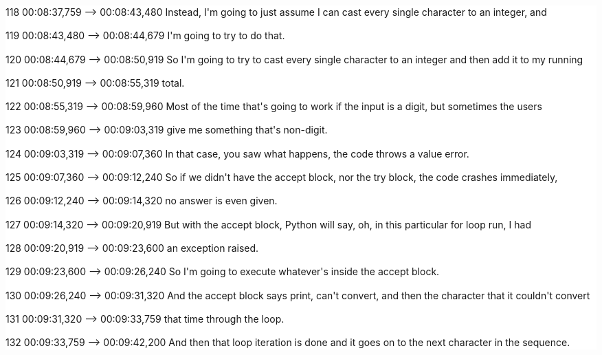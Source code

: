 118
00:08:37,759 --> 00:08:43,480
Instead, I'm going to just assume I can cast every single character to an integer, and

119
00:08:43,480 --> 00:08:44,679
I'm going to try to do that.

120
00:08:44,679 --> 00:08:50,919
So I'm going to try to cast every single character to an integer and then add it to my running

121
00:08:50,919 --> 00:08:55,319
total.

122
00:08:55,319 --> 00:08:59,960
Most of the time that's going to work if the input is a digit, but sometimes the users

123
00:08:59,960 --> 00:09:03,319
give me something that's non-digit.

124
00:09:03,319 --> 00:09:07,360
In that case, you saw what happens, the code throws a value error.

125
00:09:07,360 --> 00:09:12,240
So if we didn't have the accept block, nor the try block, the code crashes immediately,

126
00:09:12,240 --> 00:09:14,320
no answer is even given.

127
00:09:14,320 --> 00:09:20,919
But with the accept block, Python will say, oh, in this particular for loop run, I had

128
00:09:20,919 --> 00:09:23,600
an exception raised.

129
00:09:23,600 --> 00:09:26,240
So I'm going to execute whatever's inside the accept block.

130
00:09:26,240 --> 00:09:31,320
And the accept block says print, can't convert, and then the character that it couldn't convert

131
00:09:31,320 --> 00:09:33,759
that time through the loop.

132
00:09:33,759 --> 00:09:42,200
And then that loop iteration is done and it goes on to the next character in the sequence.
